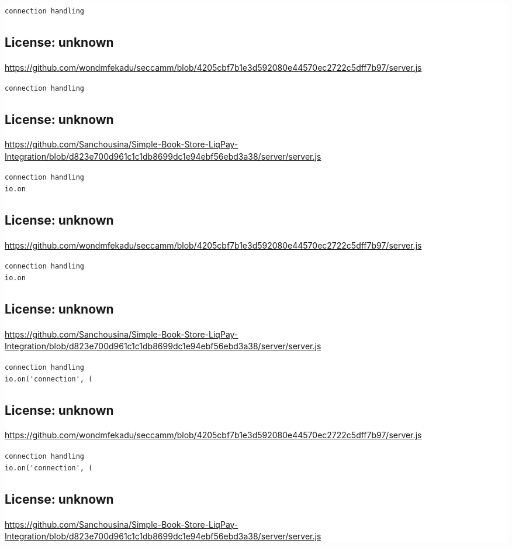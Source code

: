 ```
connection handling
```


## License: unknown
https://github.com/wondmfekadu/seccamm/blob/4205cbf7b1e3d592080e44570ec2722c5dff7b97/server.js

```
connection handling
```


## License: unknown
https://github.com/Sanchousina/Simple-Book-Store-LiqPay-Integration/blob/d823e700d961c1c1db8699dc1e94ebf56ebd3a38/server/server.js

```
connection handling
io.on
```


## License: unknown
https://github.com/wondmfekadu/seccamm/blob/4205cbf7b1e3d592080e44570ec2722c5dff7b97/server.js

```
connection handling
io.on
```


## License: unknown
https://github.com/Sanchousina/Simple-Book-Store-LiqPay-Integration/blob/d823e700d961c1c1db8699dc1e94ebf56ebd3a38/server/server.js

```
connection handling
io.on('connection', (
```


## License: unknown
https://github.com/wondmfekadu/seccamm/blob/4205cbf7b1e3d592080e44570ec2722c5dff7b97/server.js

```
connection handling
io.on('connection', (
```


## License: unknown
https://github.com/Sanchousina/Simple-Book-Store-LiqPay-Integration/blob/d823e700d961c1c1db8699dc1e94ebf56ebd3a38/server/server.js
